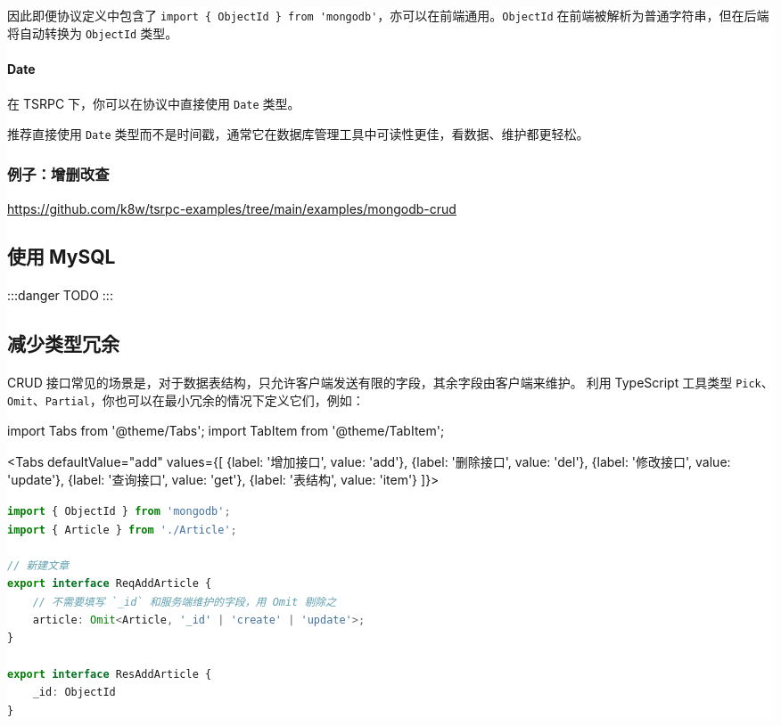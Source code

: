 因此即便协议定义中包含了 `import { ObjectId } from 'mongodb'`，亦可以在前端通用。`ObjectId` 在前端被解析为普通字符串，但在后端将自动转换为 `ObjectId` 类型。

#### Date

在 TSRPC 下，你可以在协议中直接使用 `Date` 类型。

推荐直接使用 `Date` 类型而不是时间戳，通常它在数据库管理工具中可读性更佳，看数据、维护都更轻松。

### 例子：增删改查

https://github.com/k8w/tsrpc-examples/tree/main/examples/mongodb-crud

## 使用 MySQL

:::danger
TODO
:::

## 减少类型冗余

CRUD 接口常见的场景是，对于数据表结构，只允许客户端发送有限的字段，其余字段由客户端来维护。
利用 TypeScript 工具类型 `Pick`、`Omit`、`Partial`，你也可以在最小冗余的情况下定义它们，例如：

import Tabs from '@theme/Tabs';
import TabItem from '@theme/TabItem';

<Tabs
  defaultValue="add"
  values={[
    {label: '增加接口', value: 'add'},
    {label: '删除接口', value: 'del'},
    {label: '修改接口', value: 'update'},
    {label: '查询接口', value: 'get'},
    {label: '表结构', value: 'item'}
  ]}>
  <TabItem value="add">

```ts title="PtlAddArticle.ts"
import { ObjectId } from 'mongodb';
import { Article } from './Article';

// 新建文章
export interface ReqAddArticle {
    // 不需要填写 `_id` 和服务端维护的字段，用 Omit 剔除之
    article: Omit<Article, '_id' | 'create' | 'update'>;
}

export interface ResAddArticle {
    _id: ObjectId
}
```

  </TabItem>
